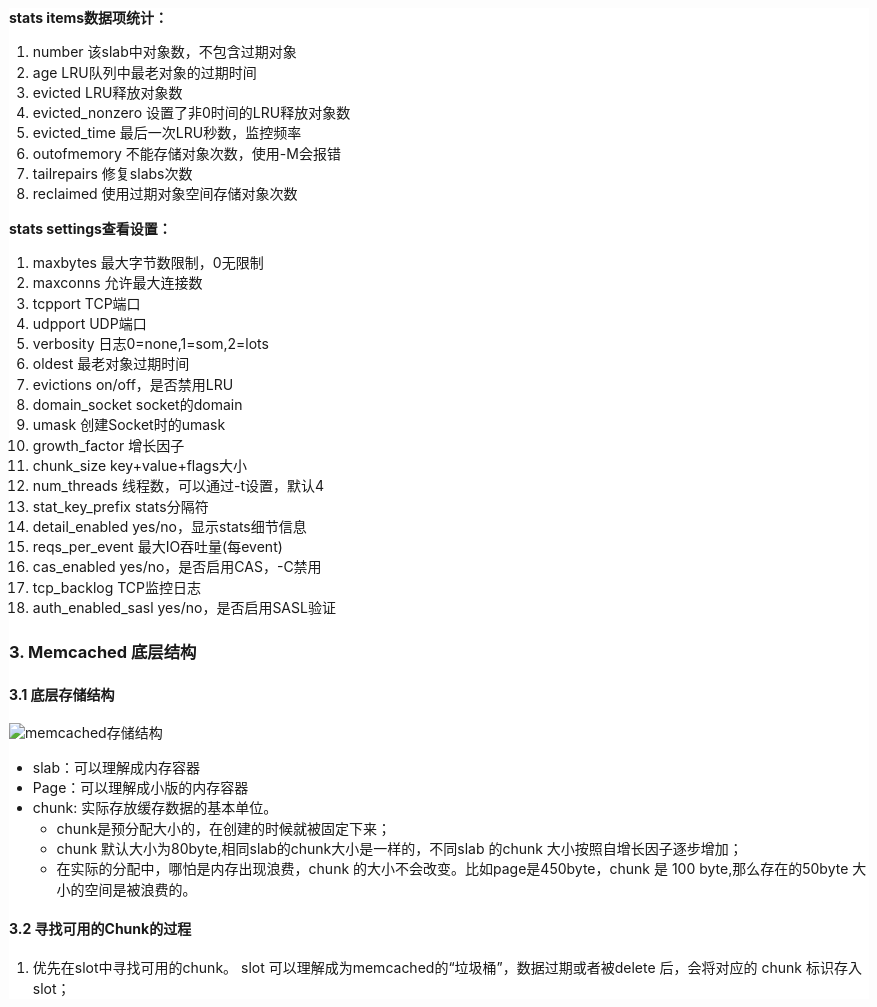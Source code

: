 

**stats items数据项统计：**

1. number 该slab中对象数，不包含过期对象
2. age LRU队列中最老对象的过期时间
3. evicted LRU释放对象数
4. evicted_nonzero 设置了非0时间的LRU释放对象数
5. evicted_time 最后一次LRU秒数，监控频率
6. outofmemory 不能存储对象次数，使用-M会报错
7. tailrepairs 修复slabs次数
8. reclaimed 使用过期对象空间存储对象次数



**stats settings查看设置：**

1. maxbytes 最大字节数限制，0无限制
2. maxconns 允许最大连接数
3. tcpport TCP端口
4. udpport UDP端口
5. verbosity 日志0=none,1=som,2=lots
6. oldest 最老对象过期时间
7. evictions on/off，是否禁用LRU
8. domain_socket socket的domain
9. umask 创建Socket时的umask
10. growth_factor 增长因子
11. chunk_size key+value+flags大小
12. num_threads 线程数，可以通过-t设置，默认4
13. stat_key_prefix stats分隔符
14. detail_enabled yes/no，显示stats细节信息
15. reqs_per_event 最大IO吞吐量(每event)
16. cas_enabled yes/no，是否启用CAS，-C禁用
17. tcp_backlog TCP监控日志
18. auth_enabled_sasl yes/no，是否启用SASL验证



### 3. Memcached 底层结构

#### 3.1 底层存储结构

![memcached存储结构](https://github.com/heibaiying/LearningNotes/blob/master/picture/memcached%20%E5%AD%98%E5%82%A8%E7%BB%93%E6%9E%84.png)

- slab：可以理解成内存容器
- Page：可以理解成小版的内存容器
- chunk: 实际存放缓存数据的基本单位。
  - chunk是预分配大小的，在创建的时候就被固定下来；
  - chunk 默认大小为80byte,相同slab的chunk大小是一样的，不同slab 的chunk 大小按照自增长因子逐步增加；
  - 在实际的分配中，哪怕是内存出现浪费，chunk 的大小不会改变。比如page是450byte，chunk 是 100 byte,那么存在的50byte 大小的空间是被浪费的。



#### 3.2 寻找可用的Chunk的过程

1. 优先在slot中寻找可用的chunk。 slot 可以理解成为memcached的“垃圾桶”，数据过期或者被delete 后，会将对应的 chunk 标识存入slot；
